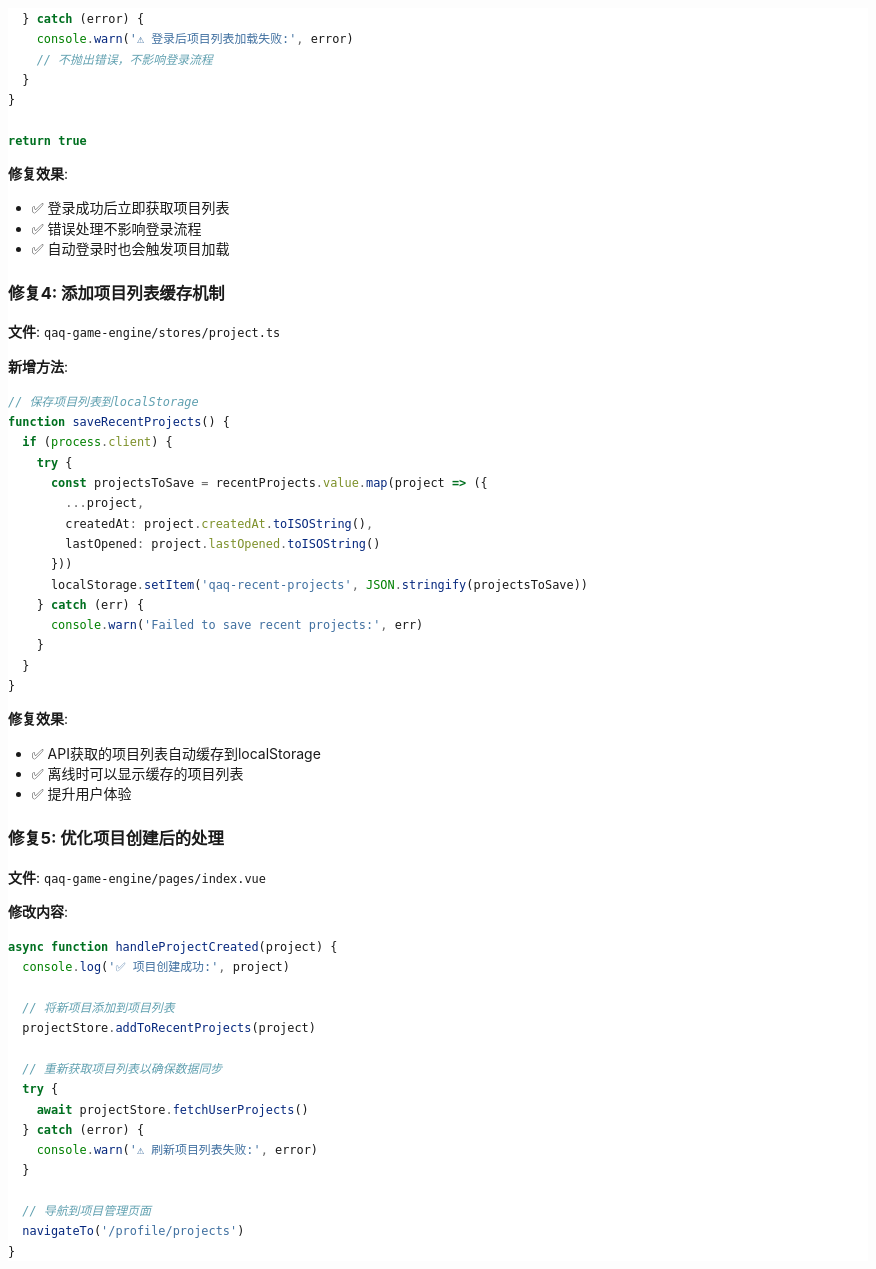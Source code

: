 ```typescript
  } catch (error) {
    console.warn('⚠️ 登录后项目列表加载失败:', error)
    // 不抛出错误，不影响登录流程
  }
}

return true
```

**修复效果**:
- ✅ 登录成功后立即获取项目列表
- ✅ 错误处理不影响登录流程
- ✅ 自动登录时也会触发项目加载

### **修复4: 添加项目列表缓存机制**

**文件**: `qaq-game-engine/stores/project.ts`

**新增方法**:
```typescript
// 保存项目列表到localStorage
function saveRecentProjects() {
  if (process.client) {
    try {
      const projectsToSave = recentProjects.value.map(project => ({
        ...project,
        createdAt: project.createdAt.toISOString(),
        lastOpened: project.lastOpened.toISOString()
      }))
      localStorage.setItem('qaq-recent-projects', JSON.stringify(projectsToSave))
    } catch (err) {
      console.warn('Failed to save recent projects:', err)
    }
  }
}
```

**修复效果**:
- ✅ API获取的项目列表自动缓存到localStorage
- ✅ 离线时可以显示缓存的项目列表
- ✅ 提升用户体验

### **修复5: 优化项目创建后的处理**

**文件**: `qaq-game-engine/pages/index.vue`

**修改内容**:
```typescript
async function handleProjectCreated(project) {
  console.log('✅ 项目创建成功:', project)
  
  // 将新项目添加到项目列表
  projectStore.addToRecentProjects(project)
  
  // 重新获取项目列表以确保数据同步
  try {
    await projectStore.fetchUserProjects()
  } catch (error) {
    console.warn('⚠️ 刷新项目列表失败:', error)
  }
  
  // 导航到项目管理页面
  navigateTo('/profile/projects')
}
```
